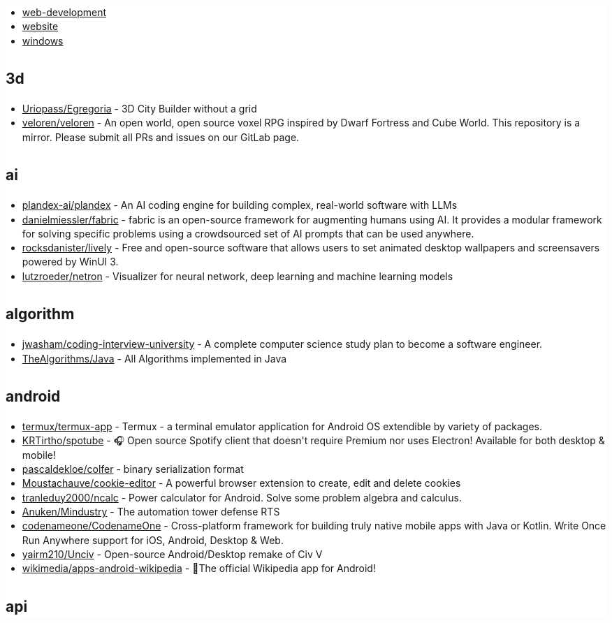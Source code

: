 - [web-development](#web-development)
- [website](#website)
- [windows](#windows)

## 3d 

- [Uriopass/Egregoria](https://github.com/Uriopass/Egregoria) - 3D City Builder without a grid
- [veloren/veloren](https://github.com/veloren/veloren) - An open world, open source voxel RPG inspired by Dwarf Fortress and Cube World. This repository is a mirror. Please submit all PRs and issues on our GitLab page.

## ai 

- [plandex-ai/plandex](https://github.com/plandex-ai/plandex) - An AI coding engine for building complex, real-world software with LLMs
- [danielmiessler/fabric](https://github.com/danielmiessler/fabric) - fabric is an open-source framework for augmenting humans using AI. It provides a modular framework for solving specific problems using a crowdsourced set of AI prompts that can be used anywhere.
- [rocksdanister/lively](https://github.com/rocksdanister/lively) - Free and open-source software that allows users to set animated desktop wallpapers and screensavers powered by WinUI 3.
- [lutzroeder/netron](https://github.com/lutzroeder/netron) - Visualizer for neural network, deep learning and machine learning models

## algorithm 

- [jwasham/coding-interview-university](https://github.com/jwasham/coding-interview-university) - A complete computer science study plan to become a software engineer.
- [TheAlgorithms/Java](https://github.com/TheAlgorithms/Java) - All Algorithms implemented in Java

## android 

- [termux/termux-app](https://github.com/termux/termux-app) - Termux - a terminal emulator application for Android OS extendible by variety of packages.
- [KRTirtho/spotube](https://github.com/KRTirtho/spotube) - 🎧 Open source Spotify client that doesn't require Premium nor uses Electron! Available for both desktop & mobile!
- [pascaldekloe/colfer](https://github.com/pascaldekloe/colfer) - binary serialization format
- [Moustachauve/cookie-editor](https://github.com/Moustachauve/cookie-editor) - A powerful browser extension to create, edit and delete cookies
- [tranleduy2000/ncalc](https://github.com/tranleduy2000/ncalc) - Power calculator for Android. Solve some problem algebra  and calculus.
- [Anuken/Mindustry](https://github.com/Anuken/Mindustry) - The automation tower defense RTS
- [codenameone/CodenameOne](https://github.com/codenameone/CodenameOne) - Cross-platform framework for building truly native mobile apps with Java or Kotlin. Write Once Run Anywhere support for iOS, Android, Desktop & Web.
- [yairm210/Unciv](https://github.com/yairm210/Unciv) - Open-source Android/Desktop remake of Civ V
- [wikimedia/apps-android-wikipedia](https://github.com/wikimedia/apps-android-wikipedia) - 📱The official Wikipedia app for Android!

## api 
